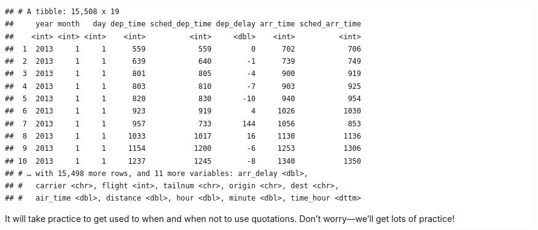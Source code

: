     ## # A tibble: 15,508 x 19
    ##     year month   day dep_time sched_dep_time dep_delay arr_time sched_arr_time
    ##    <int> <int> <int>    <int>          <int>     <dbl>    <int>          <int>
    ##  1  2013     1     1      559            559         0      702            706
    ##  2  2013     1     1      639            640        -1      739            749
    ##  3  2013     1     1      801            805        -4      900            919
    ##  4  2013     1     1      803            810        -7      903            925
    ##  5  2013     1     1      820            830       -10      940            954
    ##  6  2013     1     1      923            919         4     1026           1030
    ##  7  2013     1     1      957            733       144     1056            853
    ##  8  2013     1     1     1033           1017        16     1130           1136
    ##  9  2013     1     1     1154           1200        -6     1253           1306
    ## 10  2013     1     1     1237           1245        -8     1340           1350
    ## # … with 15,498 more rows, and 11 more variables: arr_delay <dbl>,
    ## #   carrier <chr>, flight <int>, tailnum <chr>, origin <chr>, dest <chr>,
    ## #   air_time <dbl>, distance <dbl>, hour <dbl>, minute <dbl>, time_hour <dttm>

It will take practice to get used to when and when not to use
quotations. Don’t worry—we’ll get lots of practice\!
